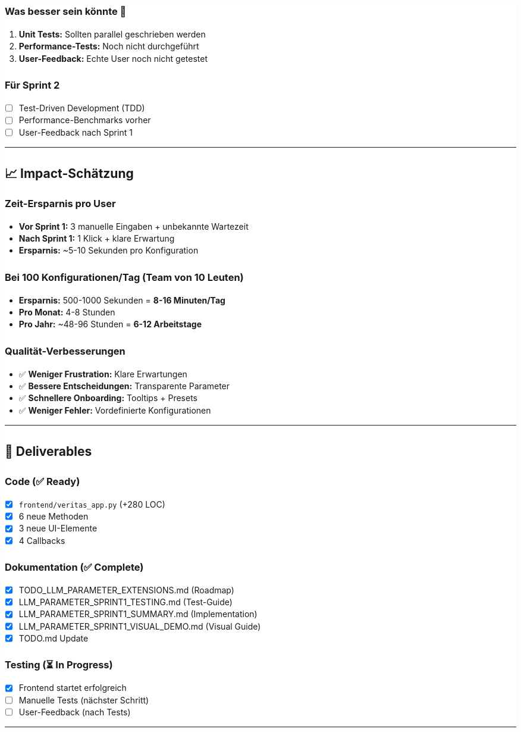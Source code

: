 ### Was besser sein könnte 🔧
1. **Unit Tests:** Sollten parallel geschrieben werden
2. **Performance-Tests:** Noch nicht durchgeführt
3. **User-Feedback:** Echte User noch nicht getestet

### Für Sprint 2
- [ ] Test-Driven Development (TDD)
- [ ] Performance-Benchmarks vorher
- [ ] User-Feedback nach Sprint 1

---

## 📈 Impact-Schätzung

### Zeit-Ersparnis pro User
- **Vor Sprint 1:** 3 manuelle Eingaben + unbekannte Wartezeit
- **Nach Sprint 1:** 1 Klick + klare Erwartung
- **Ersparnis:** ~5-10 Sekunden pro Konfiguration

### Bei 100 Konfigurationen/Tag (Team von 10 Leuten)
- **Ersparnis:** 500-1000 Sekunden = **8-16 Minuten/Tag**
- **Pro Monat:** 4-8 Stunden
- **Pro Jahr:** ~48-96 Stunden = **6-12 Arbeitstage**

### Qualität-Verbesserungen
- ✅ **Weniger Frustration:** Klare Erwartungen
- ✅ **Bessere Entscheidungen:** Transparente Parameter
- ✅ **Schnellere Onboarding:** Tooltips + Presets
- ✅ **Weniger Fehler:** Vordefinierte Konfigurationen

---

## 🎁 Deliverables

### Code (✅ Ready)
- [x] `frontend/veritas_app.py` (+280 LOC)
- [x] 6 neue Methoden
- [x] 3 neue UI-Elemente
- [x] 4 Callbacks

### Dokumentation (✅ Complete)
- [x] TODO_LLM_PARAMETER_EXTENSIONS.md (Roadmap)
- [x] LLM_PARAMETER_SPRINT1_TESTING.md (Test-Guide)
- [x] LLM_PARAMETER_SPRINT1_SUMMARY.md (Implementation)
- [x] LLM_PARAMETER_SPRINT1_VISUAL_DEMO.md (Visual Guide)
- [x] TODO.md Update

### Testing (⏳ In Progress)
- [x] Frontend startet erfolgreich
- [ ] Manuelle Tests (nächster Schritt)
- [ ] User-Feedback (nach Tests)

---